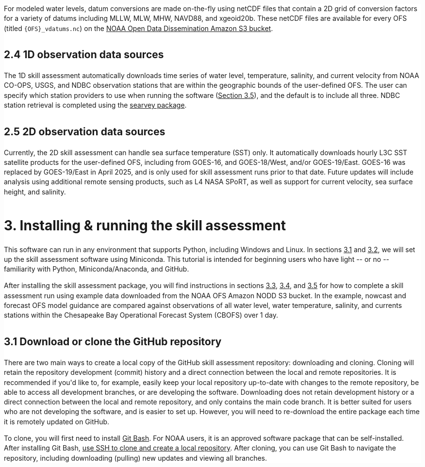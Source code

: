 For modeled water levels, datum conversions are made on-the-fly using netCDF files that contain a 2D grid of conversion factors for a variety of datums including MLLW, MLW, MHW, NAVD88, and xgeoid20b. These netCDF files are available for every OFS (titled `{OFS}_vdatums.nc`) on the [NOAA Open Data Dissemination Amazon S3 bucket](https://noaa-nos-ofs-pds.s3.amazonaws.com/index.html#OFS_Grid_Datum/).

## 2.4 1D observation data sources
The 1D skill assessment automatically downloads time series of water level, temperature, salinity, and current velocity from NOAA CO-OPS, USGS, and NDBC observation stations that are within the geographic bounds of the user-defined OFS. The user can specify which station providers to use when running the software ([Section 3.5](#35-running-the-1d-skill-assessment)), and the default is to include all three. NDBC station retrieval is completed using the [searvey package](https://github.com/oceanmodeling/searvey). 

## 2.5 2D observation data sources
Currently, the 2D skill assessment can handle sea surface temperature (SST) only. It automatically downloads hourly L3C SST satellite products for the user-defined OFS, including from GOES-16, and GOES-18/West, and/or GOES-19/East. GOES-16 was replaced by GOES-19/East in April 2025, and is only used for skill assessment runs prior to that date. Future updates will include analysis using additional remote sensing products, such as L4 NASA SPoRT, as well as support for current velocity, sea surface height, and salinity.  

# 3. Installing & running the skill assessment
This software can run in any environment that supports Python, including Windows and Linux. In sections [3.1](#31-download-or-clone-the-github-repository) and [3.2](#32-create-an-environment-with-miniconda), we will set up the skill assessment software using Miniconda. This tutorial is intended for beginning users who have light -- or no -- familiarity with Python, Miniconda/Anaconda, and GitHub.

After installing the skill assessment package, you will find instructions in sections [3.3](#33-updating-the-conf-and-logging-files), [3.4](#34-download-ofs-model-data), and [3.5](#35-running-the-1d-skill-assessment) for how to complete a skill assessment run using example data downloaded from the NOAA OFS Amazon NODD S3 bucket. In the example, nowcast and forecast OFS model guidance are compared against observations of all water level, water temperature, salinity, and currents stations within the Chesapeake Bay Operational Forecast System (CBOFS) over 1 day.  

## 3.1 Download or clone the GitHub repository
There are two main ways to create a local copy of the GitHub skill assessment repository: downloading and cloning. Cloning will retain the repository development (commit) history and a direct connection between the local and remote repositories. It is recommended if you'd like to, for example, easily keep your local repository up-to-date with changes to the remote repository, be able to access all development branches, or are developing the software. Downloading does not retain development history or a direct connection between the local and remote repository, and only contains the main code branch. It is better suited for users who are not developing the software, and is easier to set up. However, you will need to re-download the entire package each time it is remotely updated on GitHub. 

To clone, you will first need to install [Git Bash](https://git-scm.com/downloads). For NOAA users, it is an approved software package that can be self-installed. After installing Git Bash, [use SSH to clone and create a local repository](https://docs.github.com/en/repositories/creating-and-managing-repositories/cloning-a-repository#cloning-a-repository). After cloning, you can use Git Bash to navigate the repository, including downloading (pulling) new updates and viewing all branches.
